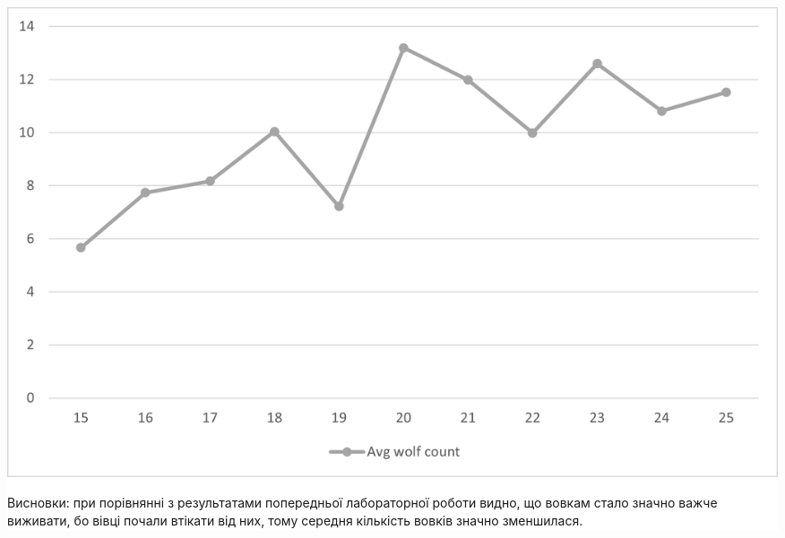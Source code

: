 ![результати](Picture1.png)

Висновки: при порівнянні з результатами попередньої лабораторної роботи видно, що вовкам стало значно важче виживати, бо вівці почали втікати від них, тому середня кількість вовків значно зменшилася.


